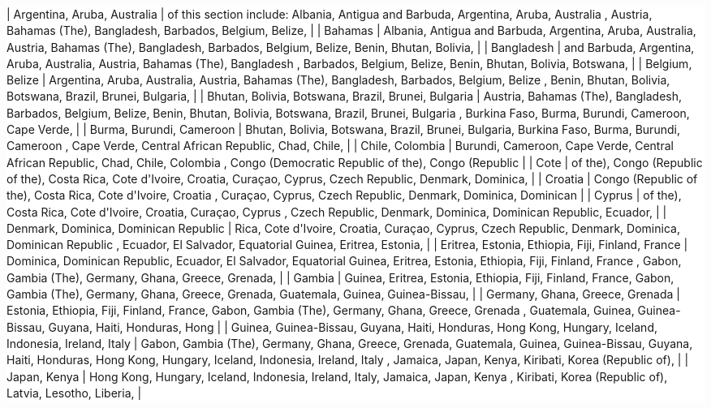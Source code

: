 | Argentina, Aruba, Australia                                                                                         | of this section include: Albania, Antigua and Barbuda, Argentina, Aruba, Australia , Austria, Bahamas (The), Bangladesh, Barbados, Belgium, Belize,                                                                                           |
| Bahamas                                                                                                             | Albania, Antigua and Barbuda, Argentina, Aruba, Australia, Austria, Bahamas (The), Bangladesh, Barbados, Belgium, Belize, Benin, Bhutan, Bolivia,                                                                                             |
| Bangladesh                                                                                                          | and Barbuda, Argentina, Aruba, Australia, Austria, Bahamas (The), Bangladesh , Barbados, Belgium, Belize, Benin, Bhutan, Bolivia, Botswana,                                                                                                   |
| Belgium, Belize                                                                                                     | Argentina, Aruba, Australia, Austria, Bahamas (The), Bangladesh, Barbados, Belgium, Belize , Benin, Bhutan, Bolivia, Botswana, Brazil, Brunei, Bulgaria,                                                                                      |
| Bhutan, Bolivia, Botswana, Brazil, Brunei, Bulgaria                                                                 | Austria, Bahamas (The), Bangladesh, Barbados, Belgium, Belize, Benin, Bhutan, Bolivia, Botswana, Brazil, Brunei, Bulgaria , Burkina Faso, Burma, Burundi, Cameroon, Cape Verde,                                                               |
| Burma, Burundi, Cameroon                                                                                            | Bhutan, Bolivia, Botswana, Brazil, Brunei, Bulgaria, Burkina Faso, Burma, Burundi, Cameroon , Cape Verde, Central African Republic, Chad, Chile,                                                                                              |
| Chile, Colombia                                                                                                     | Burundi, Cameroon, Cape Verde, Central African Republic, Chad, Chile, Colombia , Congo (Democratic Republic of the), Congo (Republic                                                                                                          |
| Cote                                                                                                                | of the), Congo (Republic of the), Costa Rica, Cote d'Ivoire, Croatia, Cura&#231;ao, Cyprus, Czech Republic, Denmark, Dominica,                                                                                                                |
| Croatia                                                                                                             | Congo (Republic of the), Costa Rica, Cote d'Ivoire, Croatia , Cura&#231;ao, Cyprus, Czech Republic, Denmark, Dominica, Dominican                                                                                                              |
| Cyprus                                                                                                              | of the), Costa Rica, Cote d'Ivoire, Croatia, Cura&#231;ao, Cyprus , Czech Republic, Denmark, Dominica, Dominican Republic, Ecuador,                                                                                                           |
| Denmark, Dominica, Dominican Republic                                                                               | Rica, Cote d'Ivoire, Croatia, Cura&#231;ao, Cyprus, Czech Republic, Denmark, Dominica, Dominican Republic , Ecuador, El Salvador, Equatorial Guinea, Eritrea, Estonia,                                                                        |
| Eritrea, Estonia, Ethiopia, Fiji, Finland, France                                                                   | Dominica, Dominican Republic, Ecuador, El Salvador, Equatorial Guinea, Eritrea, Estonia, Ethiopia, Fiji, Finland, France , Gabon, Gambia (The), Germany, Ghana, Greece, Grenada,                                                              |
| Gambia                                                                                                              | Guinea, Eritrea, Estonia, Ethiopia, Fiji, Finland, France, Gabon, Gambia (The), Germany, Ghana, Greece, Grenada, Guatemala, Guinea, Guinea-Bissau,                                                                                            |
| Germany, Ghana, Greece, Grenada                                                                                     | Estonia, Ethiopia, Fiji, Finland, France, Gabon, Gambia (The), Germany, Ghana, Greece, Grenada , Guatemala, Guinea, Guinea-Bissau, Guyana, Haiti, Honduras, Hong                                                                              |
| Guinea, Guinea-Bissau, Guyana, Haiti, Honduras, Hong Kong, Hungary, Iceland, Indonesia, Ireland, Italy              | Gabon, Gambia (The), Germany, Ghana, Greece, Grenada, Guatemala, Guinea, Guinea-Bissau, Guyana, Haiti, Honduras, Hong Kong, Hungary, Iceland, Indonesia, Ireland, Italy , Jamaica, Japan, Kenya, Kiribati, Korea (Republic of),               |
| Japan, Kenya                                                                                                        | Hong Kong, Hungary, Iceland, Indonesia, Ireland, Italy, Jamaica, Japan, Kenya , Kiribati, Korea (Republic of), Latvia, Lesotho, Liberia,                                                                                                      |